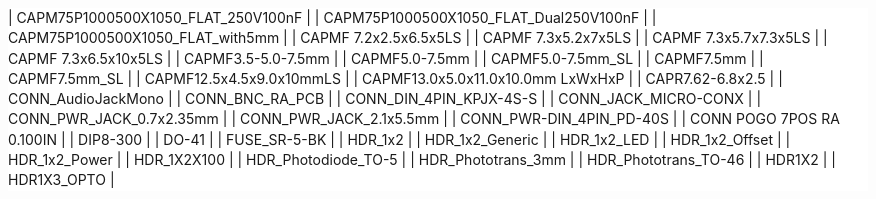 | CAPM75P1000500X1050_FLAT_250V100nF |
| CAPM75P1000500X1050_FLAT_Dual250V100nF |
| CAPM75P1000500X1050_FLAT_with5mm |
| CAPMF 7.2x2.5x6.5x5LS |
| CAPMF 7.3x5.2x7x5LS |
| CAPMF 7.3x5.7x7.3x5LS |
| CAPMF 7.3x6.5x10x5LS |
| CAPMF3.5-5.0-7.5mm |
| CAPMF5.0-7.5mm |
| CAPMF5.0-7.5mm_SL |
| CAPMF7.5mm |
| CAPMF7.5mm_SL |
| CAPMF12.5x4.5x9.0x10mmLS |
| CAPMF13.0x5.0x11.0x10.0mm LxWxHxP |
| CAPR7.62-6.8x2.5 |
| CONN_AudioJackMono |
| CONN_BNC_RA_PCB |
| CONN_DIN_4PIN_KPJX-4S-S |
| CONN_JACK_MICRO-CONX |
| CONN_PWR_JACK_0.7x2.35mm |
| CONN_PWR_JACK_2.1x5.5mm |
| CONN_PWR-DIN_4PIN_PD-40S |
| CONN POGO 7POS RA 0.100IN |
| DIP8-300 |
| DO-41 |
| FUSE_SR-5-BK |
| HDR_1x2 |
| HDR_1x2_Generic |
| HDR_1x2_LED |
| HDR_1x2_Offset |
| HDR_1x2_Power |
| HDR_1X2X100 |
| HDR_Photodiode_TO-5 |
| HDR_Phototrans_3mm |
| HDR_Phototrans_TO-46 |
| HDR1X2 |
| HDR1X3_OPTO |